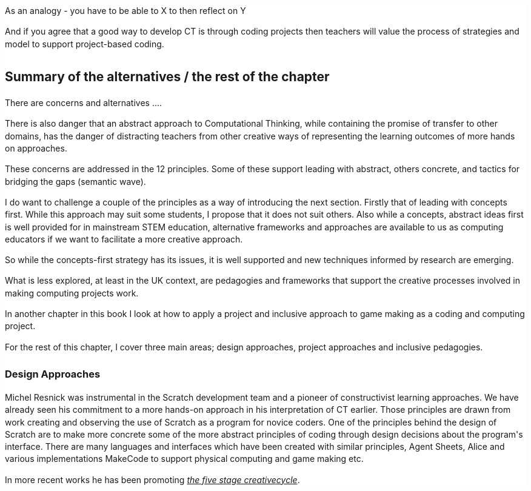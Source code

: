 As an analogy - you have to be able to X to then reflect on Y

And if you agree that a good way to develop CT is through coding projects then teachers will value the process of strategies and model to support project-based coding.


## Summary of the alternatives / the rest of the chapter

There are concerns and alternatives ....

There is also danger that an abstract approach to Computational Thinking, while containing the promise of transfer to other domains, has the danger of distracting teachers from other creative ways of representing the learning outcomes of more hands on approaches.

These concerns are addressed in the 12 principles. Some of these support leading with abstract, others concrete, and tactics for bridging the gaps (semantic wave).


I do want to challenge a couple of the principles as a way of introducing the next section. Firstly that of leading with concepts first. While this approach may suit some students, I propose that it does not suit others. Also while a concepts, abstract ideas first is well provided for in mainstream STEM education, alternative frameworks and approaches are available to us as computing educators if we want to facilitate a more creative approach.

So while the concepts-first strategy has its issues, it is well supported and new techniques informed by research are emerging.

What is less explored, at least in the UK context, are pedagogies and frameworks that support the creative processes involved in making computing projects work.

In another chapter in this book I look at how to apply a project and inclusive approach to game making as a coding and computing project.

For the rest of this chapter, I cover three main areas; design approaches, project approaches and inclusive pedagogies.

### Design Approaches

Michel Resnick was instrumental in the Scratch development team and a pioneer of constructivist learning approaches. We have already seen his commitment to a more hands-on approach in his interpretation of CT earlier. Those principles are drawn from work creating and observing the use of Scratch as a program for novice coders. One of the principles behind the design of Scratch are to make more concrete some of the more abstract principles of coding through design decisions about the program's interface. There are many languages and interfaces which have been created with similar principles, Agent Sheets, Alice and various implementations MakeCode to support physical computing and game making etc.

In more recent works he has been promoting [*the five stage creativecycle*](https://medium.com/@mres/ten-tips-for-cultivating-creativity-fe79e7ebb83e).
